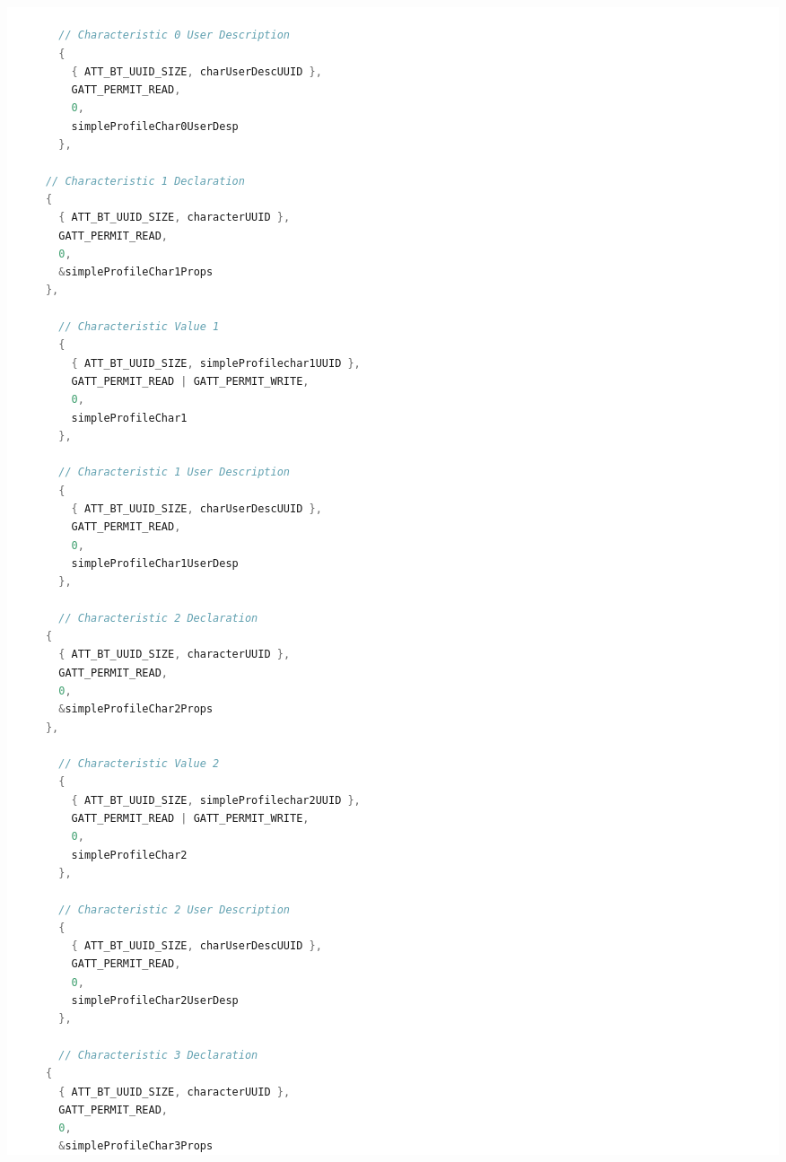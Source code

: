 ```c
        
        // Characteristic 0 User Description
        { 
          { ATT_BT_UUID_SIZE, charUserDescUUID },
          GATT_PERMIT_READ, 
          0, 
          simpleProfileChar0UserDesp 
        },
        
      // Characteristic 1 Declaration
      { 
        { ATT_BT_UUID_SIZE, characterUUID },
        GATT_PERMIT_READ, 
        0,
        &simpleProfileChar1Props 
      },
        
        // Characteristic Value 1
        { 
          { ATT_BT_UUID_SIZE, simpleProfilechar1UUID },
          GATT_PERMIT_READ | GATT_PERMIT_WRITE, 
          0, 
          simpleProfileChar1 
        },
        
        // Characteristic 1 User Description
        { 
          { ATT_BT_UUID_SIZE, charUserDescUUID },
          GATT_PERMIT_READ, 
          0, 
          simpleProfileChar1UserDesp 
        },           
        
        // Characteristic 2 Declaration
      { 
        { ATT_BT_UUID_SIZE, characterUUID },
        GATT_PERMIT_READ, 
        0,
        &simpleProfileChar2Props 
      },
        
        // Characteristic Value 2
        { 
          { ATT_BT_UUID_SIZE, simpleProfilechar2UUID },
          GATT_PERMIT_READ | GATT_PERMIT_WRITE,
          0, 
          simpleProfileChar2
        },
        
        // Characteristic 2 User Description
        { 
          { ATT_BT_UUID_SIZE, charUserDescUUID },
          GATT_PERMIT_READ, 
          0, 
          simpleProfileChar2UserDesp 
        },
        
        // Characteristic 3 Declaration
      { 
        { ATT_BT_UUID_SIZE, characterUUID },
        GATT_PERMIT_READ, 
        0,
        &simpleProfileChar3Props 
```